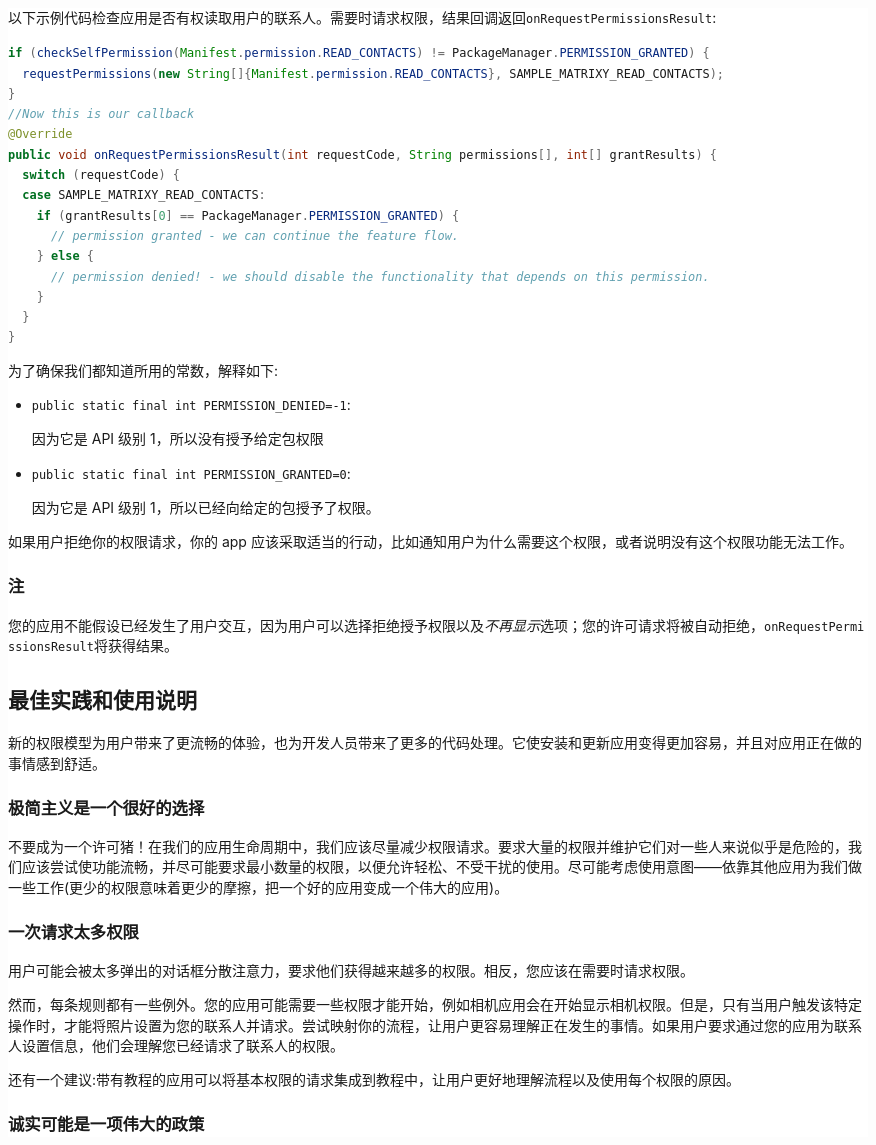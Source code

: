 以下示例代码检查应用是否有权读取用户的联系人。需要时请求权限，结果回调返回`onRequestPermissionsResult`:

```java
if (checkSelfPermission(Manifest.permission.READ_CONTACTS) != PackageManager.PERMISSION_GRANTED) {
  requestPermissions(new String[]{Manifest.permission.READ_CONTACTS}, SAMPLE_MATRIXY_READ_CONTACTS);
}
//Now this is our callback
@Override
public void onRequestPermissionsResult(int requestCode, String permissions[], int[] grantResults) {
  switch (requestCode) {
  case SAMPLE_MATRIXY_READ_CONTACTS:
    if (grantResults[0] == PackageManager.PERMISSION_GRANTED) {
      // permission granted - we can continue the feature flow.
    } else {
      // permission denied! - we should disable the functionality that depends on this permission.
    }
  }
}
```

为了确保我们都知道所用的常数，解释如下:

*   `public static final int PERMISSION_DENIED=-1`:

    因为它是 API 级别 1，所以没有授予给定包权限

*   `public static final int PERMISSION_GRANTED=0`:

    因为它是 API 级别 1，所以已经向给定的包授予了权限。

如果用户拒绝你的权限请求，你的 app 应该采取适当的行动，比如通知用户为什么需要这个权限，或者说明没有这个权限功能无法工作。

### 注

您的应用不能假设已经发生了用户交互，因为用户可以选择拒绝授予权限以及*不再显示*选项；您的许可请求将被自动拒绝，`onRequestPermissionsResult`将获得结果。

## 最佳实践和使用说明

新的权限模型为用户带来了更流畅的体验，也为开发人员带来了更多的代码处理。它使安装和更新应用变得更加容易，并且对应用正在做的事情感到舒适。

### 极简主义是一个很好的选择

不要成为一个许可猪！在我们的应用生命周期中，我们应该尽量减少权限请求。要求大量的权限并维护它们对一些人来说似乎是危险的，我们应该尝试使功能流畅，并尽可能要求最小数量的权限，以便允许轻松、不受干扰的使用。尽可能考虑使用意图——依靠其他应用为我们做一些工作(更少的权限意味着更少的摩擦，把一个好的应用变成一个伟大的应用)。

### 一次请求太多权限

用户可能会被太多弹出的对话框分散注意力，要求他们获得越来越多的权限。相反，您应该在需要时请求权限。

然而，每条规则都有一些例外。您的应用可能需要一些权限才能开始，例如相机应用会在开始显示相机权限。但是，只有当用户触发该特定操作时，才能将照片设置为您的联系人并请求。尝试映射你的流程，让用户更容易理解正在发生的事情。如果用户要求通过您的应用为联系人设置信息，他们会理解您已经请求了联系人的权限。

还有一个建议:带有教程的应用可以将基本权限的请求集成到教程中，让用户更好地理解流程以及使用每个权限的原因。

### 诚实可能是一项伟大的政策
